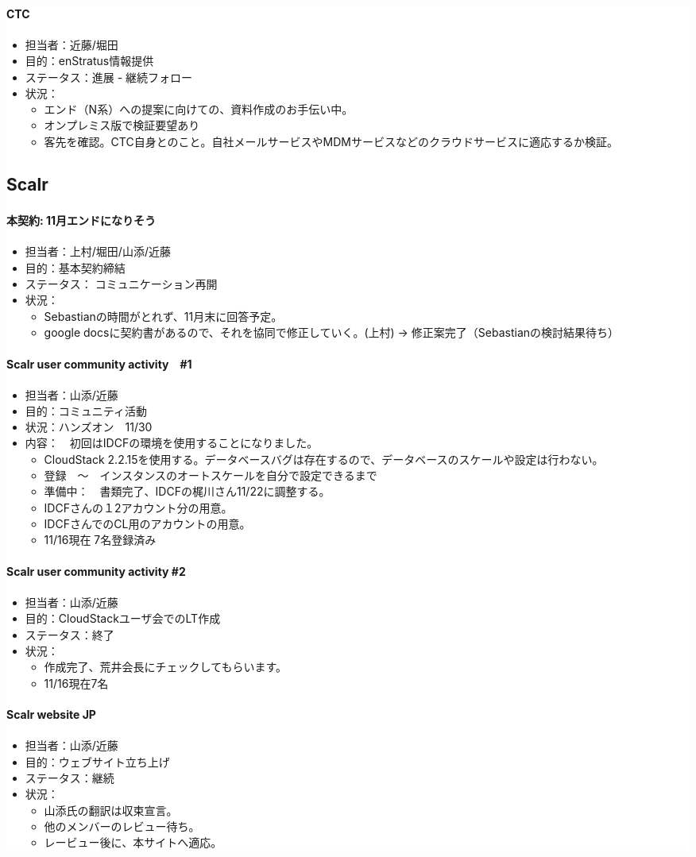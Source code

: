 
#### CTC
- 担当者：近藤/堀田
- 目的：enStratus情報提供
- ステータス：進展 - 継続フォロー
- 状況：
	- エンド（N系）への提案に向けての、資料作成のお手伝い中。
	- オンプレミス版で検証要望あり
	- 客先を確認。CTC自身とのこと。自社メールサービスやMDMサービスなどのクラウドサービスに適応するか検証。


## Scalr

#### 本契約: 11月エンドになりそう
- 担当者：上村/堀田/山添/近藤
- 目的：基本契約締結
- ステータス： コミュニケーション再開
- 状況：　
	- Sebastianの時間がとれず、11月末に回答予定。
	- google docsに契約書があるので、それを協同で修正していく。(上村)
	→ 修正案完了（Sebastianの検討結果待ち）
	

#### Scalr user community activity　#1
- 担当者：山添/近藤
- 目的：コミュニティ活動
- 状況：ハンズオン　11/30
- 内容：　初回はIDCFの環境を使用することになりました。
	- CloudStack 2.2.15を使用する。データベースバグは存在するので、データベースのスケールや設定は行わない。
    - 登録　〜　インスタンスのオートスケールを自分で設定できるまで
    - 準備中：　書類完了、IDCFの梶川さん11/22に調整する。
    - IDCFさんの１2アカウント分の用意。
    - IDCFさんでのCL用のアカウントの用意。
    - 11/16現在  7名登録済み

#### Scalr user community activity #2
- 担当者：山添/近藤
- 目的：CloudStackユーザ会でのLT作成
- ステータス：終了
- 状況：
	- 作成完了、荒井会長にチェックしてもらいます。
	- 11/16現在7名

#### Scalr website JP
- 担当者：山添/近藤
- 目的：ウェブサイト立ち上げ
- ステータス：継続
- 状況：
	- 山添氏の翻訳は収束宣言。
	- 他のメンバーのレビュー待ち。
	- レービュー後に、本サイトへ適応。
